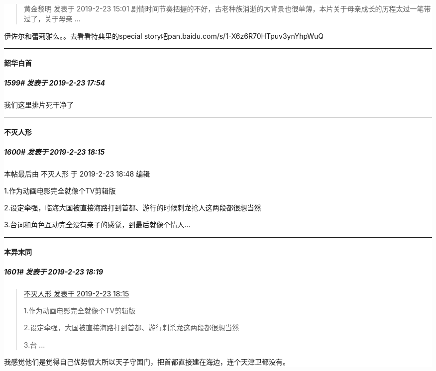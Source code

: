 
<blockquote>黄金黎明 发表于 2019-2-23 15:01
剧情时间节奏把握的不好，古老种族消逝的大背景也很单薄，本片关于母亲成长的历程太过一笔带过了，关于母亲 ...</blockquote>
伊佐尔和蕾莉雅么。。去看看特典里的special story吧pan.baidu.com/s/1-X6z6R70HTpuv3ynYhpWuQ







-----

####  韶华白首  
##### 1599#       发表于 2019-2-23 17:54




我们这里排片死干净了







-----

####  不灭人形  
##### 1600#       发表于 2019-2-23 18:15



 本帖最后由 不灭人形 于 2019-2-23 18:48 编辑 

1.作为动画电影完全就像个TV剪辑版

2.设定牵强，临海大国被直接海路打到首都、游行的时候刺龙抢人这两段都很想当然

3.台词和角色互动完全没有亲子的感觉，到最后就像个情人...







-----

####  本异末同  
##### 1601#       发表于 2019-2-23 18:19



<blockquote><a href="httphttps://bbs.saraba1st.com/2b/forum.php?mod=redirect&amp;goto=findpost&amp;pid=42699133&amp;ptid=1528286" target="_blank">不灭人形 发表于 2019-2-23 18:15</a>

1.作为动画电影完全就像个TV剪辑版

2.设定牵强，大国被直接海路打到首都、游行刺杀龙这两段都很想当然

3.台 ...</blockquote>
我感觉他们是觉得自己优势很大所以天子守国门，把首都直接建在海边，连个天津卫都没有。




